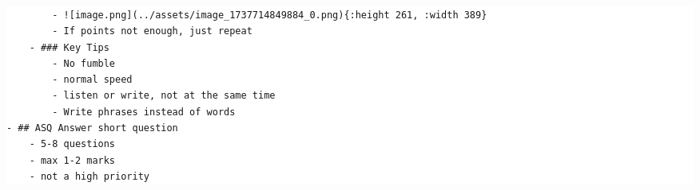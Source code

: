 			- ![image.png](../assets/image_1737714849884_0.png){:height 261, :width 389}
			- If points not enough, just repeat
		- ### Key Tips
			- No fumble
			- normal speed
			- listen or write, not at the same time
			- Write phrases instead of words
	- ## ASQ Answer short question
		- 5-8 questions
		- max 1-2 marks
		- not a high priority